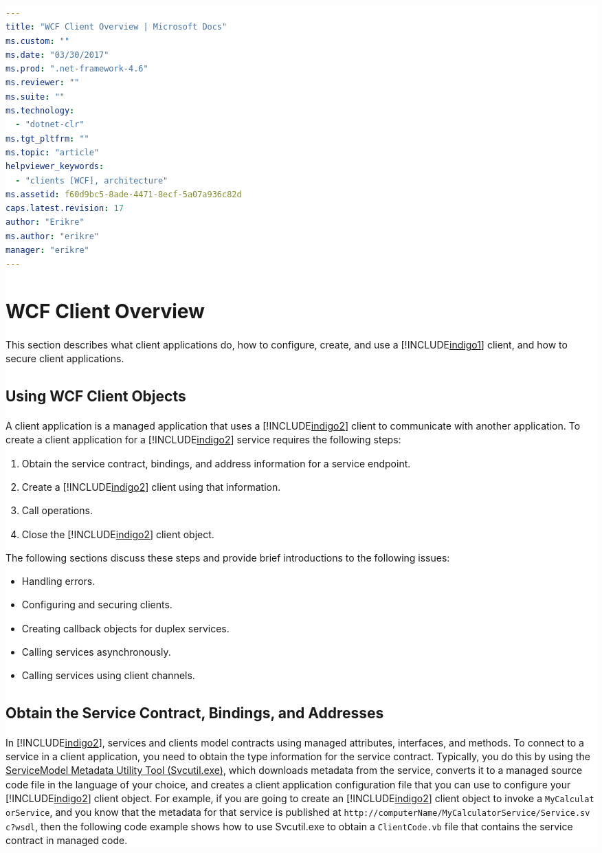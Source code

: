```yaml
---
title: "WCF Client Overview | Microsoft Docs"
ms.custom: ""
ms.date: "03/30/2017"
ms.prod: ".net-framework-4.6"
ms.reviewer: ""
ms.suite: ""
ms.technology: 
  - "dotnet-clr"
ms.tgt_pltfrm: ""
ms.topic: "article"
helpviewer_keywords: 
  - "clients [WCF], architecture"
ms.assetid: f60d9bc5-8ade-4471-8ecf-5a07a936c82d
caps.latest.revision: 17
author: "Erikre"
ms.author: "erikre"
manager: "erikre"
---
```

# WCF Client Overview
This section describes what client applications do, how to configure, create, and use a [!INCLUDE[indigo1](../../../includes/indigo1-md.md)] client, and how to secure client applications.  
  
## Using WCF Client Objects  
 A client application is a managed application that uses a [!INCLUDE[indigo2](../../../includes/indigo2-md.md)] client to communicate with another application. To create a client application for a [!INCLUDE[indigo2](../../../includes/indigo2-md.md)] service requires the following steps:  
  
1.  Obtain the service contract, bindings, and address information for a service endpoint.  
  
2.  Create a [!INCLUDE[indigo2](../../../includes/indigo2-md.md)] client using that information.  
  
3.  Call operations.  
  
4.  Close the [!INCLUDE[indigo2](../../../includes/indigo2-md.md)] client object.  
  
 The following sections discuss these steps and provide brief introductions to the following issues:  
  
-   Handling errors.  
  
-   Configuring and securing clients.  
  
-   Creating callback objects for duplex services.  
  
-   Calling services asynchronously.  
  
-   Calling services using client channels.  
  
## Obtain the Service Contract, Bindings, and Addresses  
 In [!INCLUDE[indigo2](../../../includes/indigo2-md.md)], services and clients model contracts using managed attributes, interfaces, and methods. To connect to a service in a client application, you need to obtain the type information for the service contract. Typically, you do this by using the [ServiceModel Metadata Utility Tool (Svcutil.exe)](../../../docs/framework/wcf/servicemodel-metadata-utility-tool-svcutil-exe.md), which downloads metadata from the service, converts it to a managed source code file in the language of your choice, and creates a client application configuration file that you can use to configure your [!INCLUDE[indigo2](../../../includes/indigo2-md.md)] client object. For example, if you are going to create an [!INCLUDE[indigo2](../../../includes/indigo2-md.md)] client object to invoke a `MyCalculatorService`, and you know that the metadata for that service is published at `http://computerName/MyCalculatorService/Service.svc?wsdl`, then the following code example shows how to use Svcutil.exe to obtain a `ClientCode.vb` file that contains the service contract in managed code.  
  